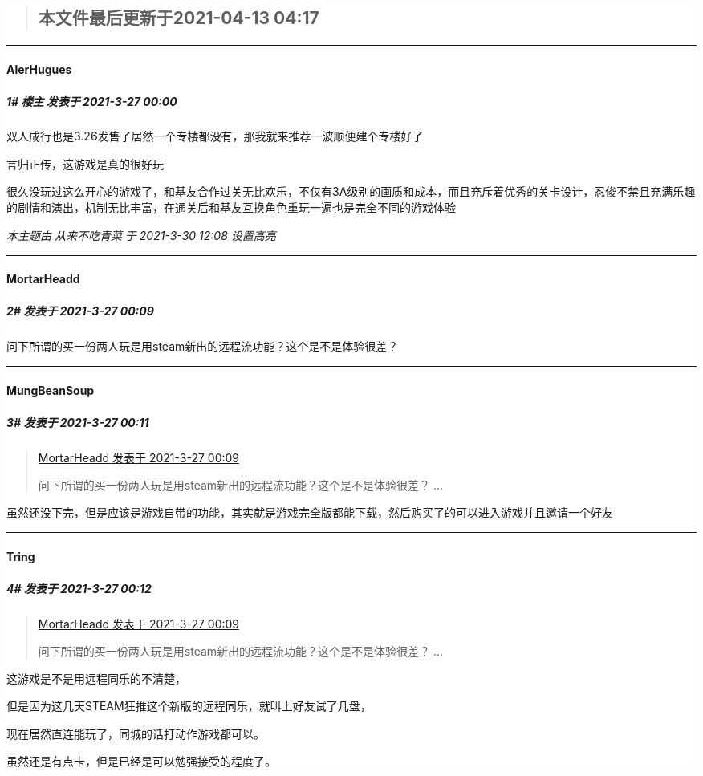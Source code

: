 > ## **本文件最后更新于2021-04-13 04:17** 



-----

####  AlerHugues  
##### 1#       楼主       发表于 2021-3-27 00:00


双人成行也是3.26发售了居然一个专楼都没有，那我就来推荐一波顺便建个专楼好了

言归正传，这游戏是真的很好玩

很久没玩过这么开心的游戏了，和基友合作过关无比欢乐，不仅有3A级别的画质和成本，而且充斥着优秀的关卡设计，忍俊不禁且充满乐趣的剧情和演出，机制无比丰富，在通关后和基友互换角色重玩一遍也是完全不同的游戏体验


 *本主题由 从来不吃青菜 于 2021-3-30 12:08 设置高亮* 


-----

####  MortarHeadd  
##### 2#       发表于 2021-3-27 00:09


问下所谓的买一份两人玩是用steam新出的远程流功能？这个是不是体验很差？


-----

####  MungBeanSoup  
##### 3#       发表于 2021-3-27 00:11


<blockquote><a href="httphttps://bbs.saraba1st.com/2b/forum.php?mod=redirect&amp;goto=findpost&amp;pid=50745099&amp;ptid=1995206" target="_blank">MortarHeadd 发表于 2021-3-27 00:09</a>

问下所谓的买一份两人玩是用steam新出的远程流功能？这个是不是体验很差？ ...</blockquote>
虽然还没下完，但是应该是游戏自带的功能，其实就是游戏完全版都能下载，然后购买了的可以进入游戏并且邀请一个好友


-----

####  Tring  
##### 4#       发表于 2021-3-27 00:12


<blockquote><a href="httphttps://bbs.saraba1st.com/2b/forum.php?mod=redirect&amp;goto=findpost&amp;pid=50745099&amp;ptid=1995206" target="_blank">MortarHeadd 发表于 2021-3-27 00:09</a>

问下所谓的买一份两人玩是用steam新出的远程流功能？这个是不是体验很差？ ...</blockquote>
这游戏是不是用远程同乐的不清楚，

但是因为这几天STEAM狂推这个新版的远程同乐，就叫上好友试了几盘，

现在居然直连能玩了，同城的话打动作游戏都可以。


虽然还是有点卡，但是已经是可以勉强接受的程度了。
